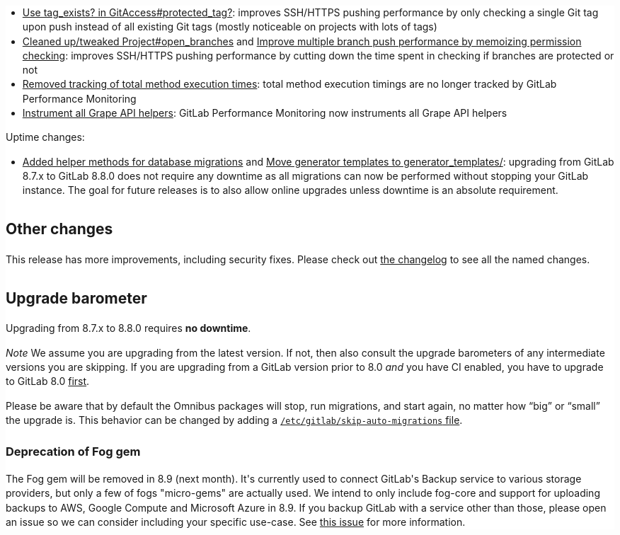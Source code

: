 * [Use tag_exists? in GitAccess#protected_tag?](https://gitlab.com/gitlab-org/gitlab-ce/merge_requests/3983): improves SSH/HTTPS pushing performance by only checking a single Git tag upon push instead of all existing Git tags (mostly noticeable on projects with lots of tags)
* [Cleaned up/tweaked Project#open_branches](https://gitlab.com/gitlab-org/gitlab-ce/merge_requests/3985) and [Improve multiple branch push performance by memoizing permission checking](https://gitlab.com/gitlab-org/gitlab-ce/merge_requests/4091): improves SSH/HTTPS pushing performance by cutting down the time spent in checking if branches are protected or not
* [Removed tracking of total method execution times](https://gitlab.com/gitlab-org/gitlab-ce/merge_requests/4124): total method execution timings are no longer tracked by GitLab Performance Monitoring
* [Instrument all Grape API helpers](https://gitlab.com/gitlab-org/gitlab-ce/merge_requests/4169): GitLab Performance Monitoring now instruments all Grape API helpers

Uptime changes:

* [Added helper methods for database migrations](https://gitlab.com/gitlab-org/gitlab-ce/merge_requests/3860)
and [Move generator templates to generator_templates/](https://gitlab.com/gitlab-org/gitlab-ce/merge_requests/4217):
upgrading from GitLab 8.7.x to GitLab 8.8.0 does not require any downtime as
all migrations can now be performed without stopping your GitLab instance. The
goal for future releases is to also allow online upgrades unless downtime is an
absolute requirement.

## Other changes

This release has more improvements, including security fixes. Please check out [the changelog](https://gitlab.com/gitlab-org/gitlab-ce/blob/master/CHANGELOG.md) to see all the named changes.

## Upgrade barometer

Upgrading from 8.7.x to 8.8.0 requires **no downtime**.

*Note* We assume you are upgrading from the latest version. If not, then also consult the upgrade barometers of any intermediate versions you are skipping.
If you are upgrading from a GitLab version prior to 8.0 *and* you have CI enabled, you have to upgrade to GitLab 8.0 [first](https://about.gitlab.com/2015/09/22/gitlab-8-0-released/).

Please be aware that by default the Omnibus packages will stop, run migrations,
and start again, no matter how “big” or “small” the upgrade is. This behavior
can be changed by adding a [`/etc/gitlab/skip-auto-migrations`
file](http://doc.gitlab.com/omnibus/update/README.html).

### Deprecation of Fog gem

The Fog gem will be removed in 8.9 (next month). It's
currently used to connect GitLab's Backup service to various storage providers,
but only a few of fogs "micro-gems" are actually used. We intend to only
include fog-core and support for uploading backups to AWS, Google Compute and
Microsoft Azure in 8.9. If you backup GitLab with a service other
than those, please open an issue so we can consider including your specific
use-case. See
[this issue](https://gitlab.com/gitlab-org/gitlab-ce/issues/15352)
for more information.
